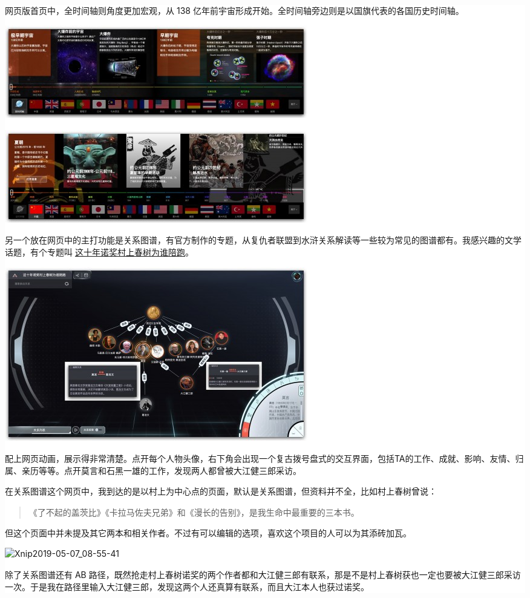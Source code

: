 网页版首页中，全时间轴则角度更加宏观，从 138 亿年前宇宙形成开始。全时间轴旁边则是以国旗代表的各国历史时间轴。

![Xnip2019-05-07_07-58-20](/images/88231-500x153.jpg)

![Xnip2019-05-07_08-19-51](/images/55823-500x153.jpg)

另一个放在网页中的主打功能是关系图谱，有官方制作的专题，从复仇者联盟到水浒关系解读等一些较为常见的图谱都有。我感兴趣的文学话题，有个专题叫 [这十年诺奖村上春树为谁陪跑](https://www.allhistory.com/relation?networkId=5cc519403ae20d0001cee089)。

![村上春树](/images/25876-500x287.jpg)

配上网页动画，展示得非常清楚。点开每个人物头像，右下角会出现一个复古拨号盘式的交互界面，包括TA的工作、成就、影响、友情、归属、亲历等等。点开莫言和石黑一雄的工作，发现两人都曾被大江健三郎采访。

在关系图谱这个网页中，我到达的是以村上为中心点的页面，默认是关系图谱，但资料并不全，比如村上春树曾说：

> 《了不起的盖茨比》《卡拉马佐夫兄弟》和《漫长的告别》，是我生命中最重要的三本书。

但这个页面中并未提及其它两本和相关作者。不过有可以编辑的选项，喜欢这个项目的人可以为其添砖加瓦。

![Xnip2019-05-07_08-55-41](/images/28262-445x333.jpg)

除了关系图谱还有 AB 路径，既然抢走村上春树诺奖的两个作者都和大江健三郎有联系，那是不是村上春树获也一定也要被大江健三郎采访一次。于是我在路径里输入大江健三郎，发现这两个人还真算有联系，而且大江本人也获过诺奖。
